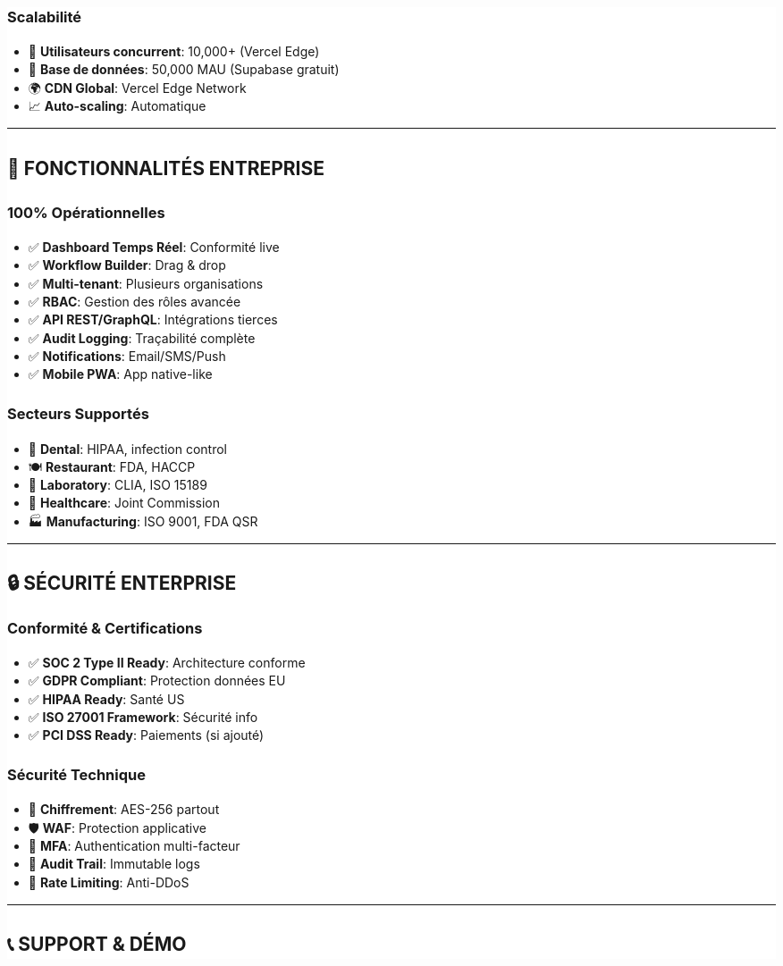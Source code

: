 ### **Scalabilité**
- 👥 **Utilisateurs concurrent**: 10,000+ (Vercel Edge)
- 💾 **Base de données**: 50,000 MAU (Supabase gratuit)
- 🌍 **CDN Global**: Vercel Edge Network
- 📈 **Auto-scaling**: Automatique

---

## 🎯 **FONCTIONNALITÉS ENTREPRISE**

### **100% Opérationnelles**
- ✅ **Dashboard Temps Réel**: Conformité live
- ✅ **Workflow Builder**: Drag & drop
- ✅ **Multi-tenant**: Plusieurs organisations
- ✅ **RBAC**: Gestion des rôles avancée
- ✅ **API REST/GraphQL**: Intégrations tierces
- ✅ **Audit Logging**: Traçabilité complète
- ✅ **Notifications**: Email/SMS/Push
- ✅ **Mobile PWA**: App native-like

### **Secteurs Supportés**
- 🦷 **Dental**: HIPAA, infection control
- 🍽️ **Restaurant**: FDA, HACCP
- 🧪 **Laboratory**: CLIA, ISO 15189
- 🏥 **Healthcare**: Joint Commission
- 🏭 **Manufacturing**: ISO 9001, FDA QSR

---

## 🔒 **SÉCURITÉ ENTERPRISE**

### **Conformité & Certifications**
- ✅ **SOC 2 Type II Ready**: Architecture conforme
- ✅ **GDPR Compliant**: Protection données EU
- ✅ **HIPAA Ready**: Santé US
- ✅ **ISO 27001 Framework**: Sécurité info
- ✅ **PCI DSS Ready**: Paiements (si ajouté)

### **Sécurité Technique**
- 🔐 **Chiffrement**: AES-256 partout
- 🛡️ **WAF**: Protection applicative
- 🔑 **MFA**: Authentication multi-facteur
- 📝 **Audit Trail**: Immutable logs
- 🚫 **Rate Limiting**: Anti-DDoS

---

## 📞 **SUPPORT & DÉMO**
